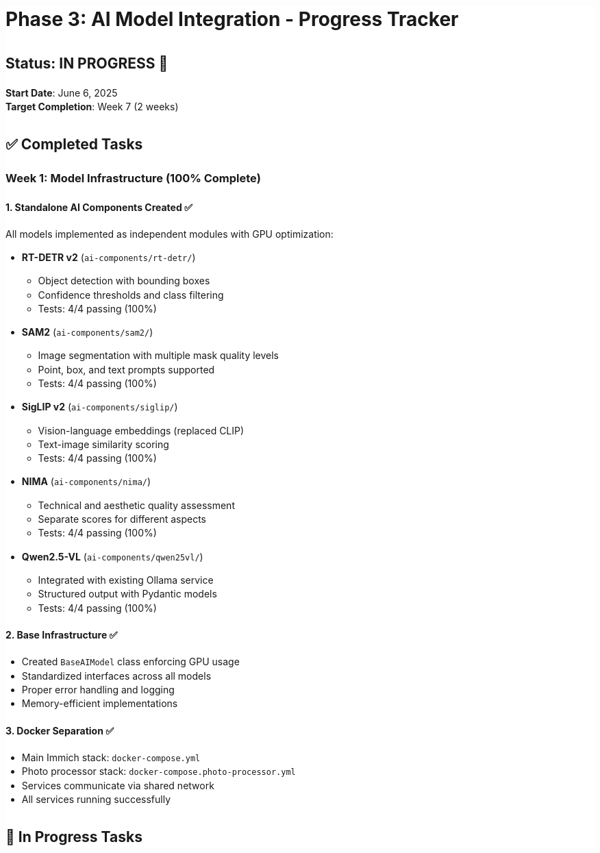 # Phase 3: AI Model Integration - Progress Tracker

## Status: IN PROGRESS 🚧
**Start Date**: June 6, 2025  
**Target Completion**: Week 7 (2 weeks)

## ✅ Completed Tasks

### Week 1: Model Infrastructure (100% Complete)

#### 1. Standalone AI Components Created ✅
All models implemented as independent modules with GPU optimization:

- **RT-DETR v2** (`ai-components/rt-detr/`)
  - Object detection with bounding boxes
  - Confidence thresholds and class filtering
  - Tests: 4/4 passing (100%)
  
- **SAM2** (`ai-components/sam2/`)
  - Image segmentation with multiple mask quality levels
  - Point, box, and text prompts supported
  - Tests: 4/4 passing (100%)
  
- **SigLIP v2** (`ai-components/siglip/`)
  - Vision-language embeddings (replaced CLIP)
  - Text-image similarity scoring
  - Tests: 4/4 passing (100%)
  
- **NIMA** (`ai-components/nima/`)
  - Technical and aesthetic quality assessment
  - Separate scores for different aspects
  - Tests: 4/4 passing (100%)
  
- **Qwen2.5-VL** (`ai-components/qwen25vl/`)
  - Integrated with existing Ollama service
  - Structured output with Pydantic models
  - Tests: 4/4 passing (100%)

#### 2. Base Infrastructure ✅
- Created `BaseAIModel` class enforcing GPU usage
- Standardized interfaces across all models
- Proper error handling and logging
- Memory-efficient implementations

#### 3. Docker Separation ✅
- Main Immich stack: `docker-compose.yml`
- Photo processor stack: `docker-compose.photo-processor.yml`
- Services communicate via shared network
- All services running successfully

## 🚧 In Progress Tasks

